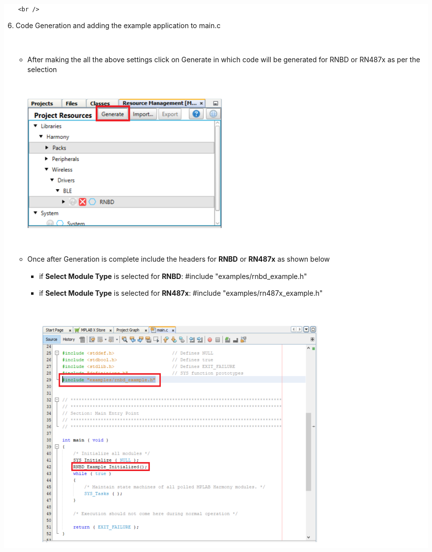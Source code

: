         <br />

6.  Code Generation and adding the example application to main.c

    <br />

    -   After making the all the above settings click on Generate in which code will be generated for RNBD or RN487x as per the selection

        <br />

        ![](media/GUID-1C36EEDF-61DE-4BCF-B7C8-E249E7AF5651-low.png)

        <br />

    -   Once after Generation is complete include the headers for **RNBD** or **RN487x** as shown below
        -   if **Select Module Type** is selected for **RNBD**: \#include "examples/rnbd\_example.h"
        -   if **Select Module Type** is selected for **RN487x**: \#include "examples/rn487x\_example.h"

            <br />

            ![](media/GUID-31D005A3-ADEE-47E8-8312-1BBCAF0AEE53-low.png)

